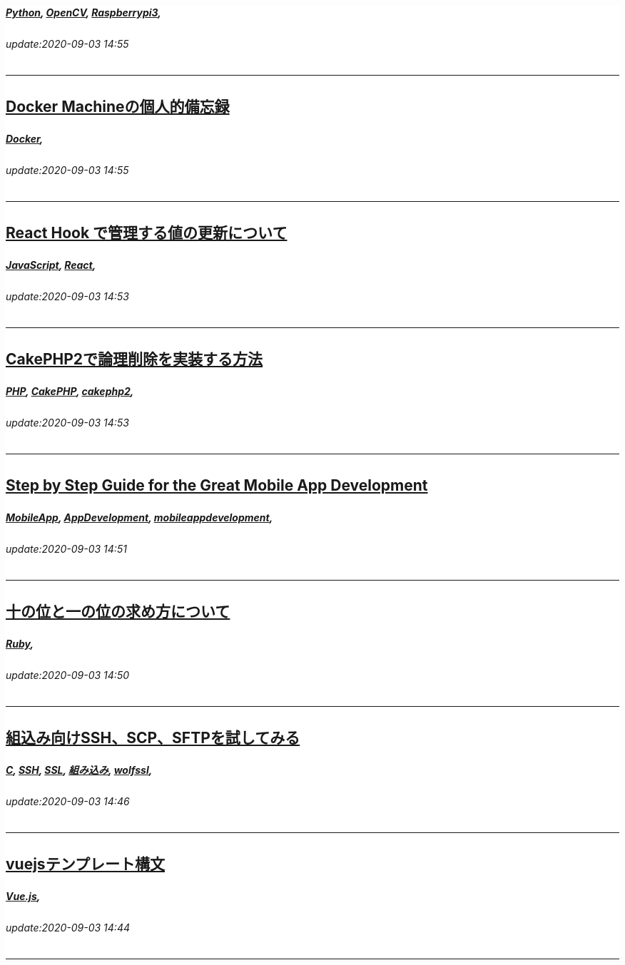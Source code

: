 ##### [Python](https://qiita.com/tags/Python), [OpenCV](https://qiita.com/tags/OpenCV), [Raspberrypi3](https://qiita.com/tags/Raspberrypi3), 
###### update:2020-09-03 14:55
---
## [Docker Machineの個人的備忘録](https://qiita.com/koki1720/items/4c0a12004c0811e0d0a5)
##### [Docker](https://qiita.com/tags/Docker), 
###### update:2020-09-03 14:55
---
## [React Hook で管理する値の更新について](https://qiita.com/risto24/items/77348b4801c216025de4)
##### [JavaScript](https://qiita.com/tags/JavaScript), [React](https://qiita.com/tags/React), 
###### update:2020-09-03 14:53
---
## [CakePHP2で論理削除を実装する方法](https://qiita.com/joruju2248/items/ef1f9f5b90b2ea1f881d)
##### [PHP](https://qiita.com/tags/PHP), [CakePHP](https://qiita.com/tags/CakePHP), [cakephp2](https://qiita.com/tags/cakephp2), 
###### update:2020-09-03 14:53
---
## [Step by Step Guide for the Great Mobile App Development](https://qiita.com/Pixlogix/items/a946cb5d6e03f26f4e08)
##### [MobileApp](https://qiita.com/tags/MobileApp), [AppDevelopment](https://qiita.com/tags/AppDevelopment), [mobileappdevelopment](https://qiita.com/tags/mobileappdevelopment), 
###### update:2020-09-03 14:51
---
## [十の位と一の位の求め方について](https://qiita.com/tetsuya_kanamaru/items/ae1d21c7862e7891b484)
##### [Ruby](https://qiita.com/tags/Ruby), 
###### update:2020-09-03 14:50
---
## [組込み向けSSH、SCP、SFTPを試してみる](https://qiita.com/kj1/items/23900013c7dd4fec9c67)
##### [C](https://qiita.com/tags/C), [SSH](https://qiita.com/tags/SSH), [SSL](https://qiita.com/tags/SSL), [組み込み](https://qiita.com/tags/組み込み), [wolfssl](https://qiita.com/tags/wolfssl), 
###### update:2020-09-03 14:46
---
## [vuejsテンプレート構文](https://qiita.com/fumitoshi/items/ca33029cfb26d146f96d)
##### [Vue.js](https://qiita.com/tags/Vue.js), 
###### update:2020-09-03 14:44
---